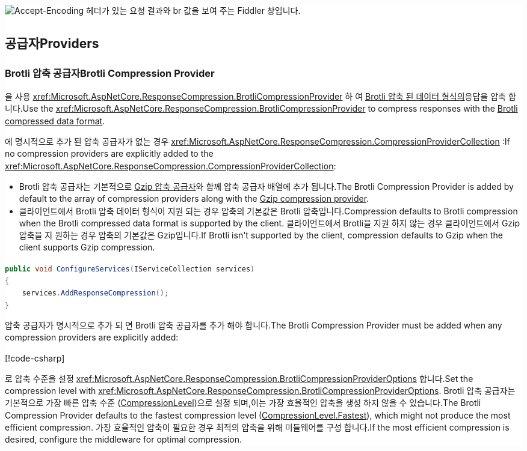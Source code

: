 ![Accept-Encoding 헤더가 있는 요청 결과와 br 값을 보여 주는 Fiddler 창입니다.](response-compression/_static/request-compressed-br.png)

## <a name="providers"></a><span data-ttu-id="6a36c-189">공급자</span><span class="sxs-lookup"><span data-stu-id="6a36c-189">Providers</span></span>

### <a name="brotli-compression-provider"></a><span data-ttu-id="6a36c-190">Brotli 압축 공급자</span><span class="sxs-lookup"><span data-stu-id="6a36c-190">Brotli Compression Provider</span></span>

<span data-ttu-id="6a36c-191">을 사용 <xref:Microsoft.AspNetCore.ResponseCompression.BrotliCompressionProvider> 하 여 [Brotli 압축 된 데이터 형식의](https://tools.ietf.org/html/rfc7932)응답을 압축 합니다.</span><span class="sxs-lookup"><span data-stu-id="6a36c-191">Use the <xref:Microsoft.AspNetCore.ResponseCompression.BrotliCompressionProvider> to compress responses with the [Brotli compressed data format](https://tools.ietf.org/html/rfc7932).</span></span>

<span data-ttu-id="6a36c-192">에 명시적으로 추가 된 압축 공급자가 없는 경우 <xref:Microsoft.AspNetCore.ResponseCompression.CompressionProviderCollection> :</span><span class="sxs-lookup"><span data-stu-id="6a36c-192">If no compression providers are explicitly added to the <xref:Microsoft.AspNetCore.ResponseCompression.CompressionProviderCollection>:</span></span>

* <span data-ttu-id="6a36c-193">Brotli 압축 공급자는 기본적으로 [Gzip 압축 공급자](#gzip-compression-provider)와 함께 압축 공급자 배열에 추가 됩니다.</span><span class="sxs-lookup"><span data-stu-id="6a36c-193">The Brotli Compression Provider is added by default to the array of compression providers along with the [Gzip compression provider](#gzip-compression-provider).</span></span>
* <span data-ttu-id="6a36c-194">클라이언트에서 Brotli 압축 데이터 형식이 지원 되는 경우 압축의 기본값은 Brotli 압축입니다.</span><span class="sxs-lookup"><span data-stu-id="6a36c-194">Compression defaults to Brotli compression when the Brotli compressed data format is supported by the client.</span></span> <span data-ttu-id="6a36c-195">클라이언트에서 Brotli을 지원 하지 않는 경우 클라이언트에서 Gzip 압축을 지 원하는 경우 압축의 기본값은 Gzip입니다.</span><span class="sxs-lookup"><span data-stu-id="6a36c-195">If Brotli isn't supported by the client, compression defaults to Gzip when the client supports Gzip compression.</span></span>

```csharp
public void ConfigureServices(IServiceCollection services)
{
    services.AddResponseCompression();
}
```

<span data-ttu-id="6a36c-196">압축 공급자가 명시적으로 추가 되 면 Brotli 압축 공급자를 추가 해야 합니다.</span><span class="sxs-lookup"><span data-stu-id="6a36c-196">The Brotli Compression Provider must be added when any compression providers are explicitly added:</span></span>

[!code-csharp[](response-compression/samples/3.x/SampleApp/Startup.cs?name=snippet1&highlight=5)]

<span data-ttu-id="6a36c-197">로 압축 수준을 설정 <xref:Microsoft.AspNetCore.ResponseCompression.BrotliCompressionProviderOptions> 합니다.</span><span class="sxs-lookup"><span data-stu-id="6a36c-197">Set the compression level with <xref:Microsoft.AspNetCore.ResponseCompression.BrotliCompressionProviderOptions>.</span></span> <span data-ttu-id="6a36c-198">Brotli 압축 공급자는 기본적으로 가장 빠른 압축 수준 ([CompressionLevel](xref:System.IO.Compression.CompressionLevel))으로 설정 되며,이는 가장 효율적인 압축을 생성 하지 않을 수 있습니다.</span><span class="sxs-lookup"><span data-stu-id="6a36c-198">The Brotli Compression Provider defaults to the fastest compression level ([CompressionLevel.Fastest](xref:System.IO.Compression.CompressionLevel)), which might not produce the most efficient compression.</span></span> <span data-ttu-id="6a36c-199">가장 효율적인 압축이 필요한 경우 최적의 압축을 위해 미들웨어를 구성 합니다.</span><span class="sxs-lookup"><span data-stu-id="6a36c-199">If the most efficient compression is desired, configure the middleware for optimal compression.</span></span>
